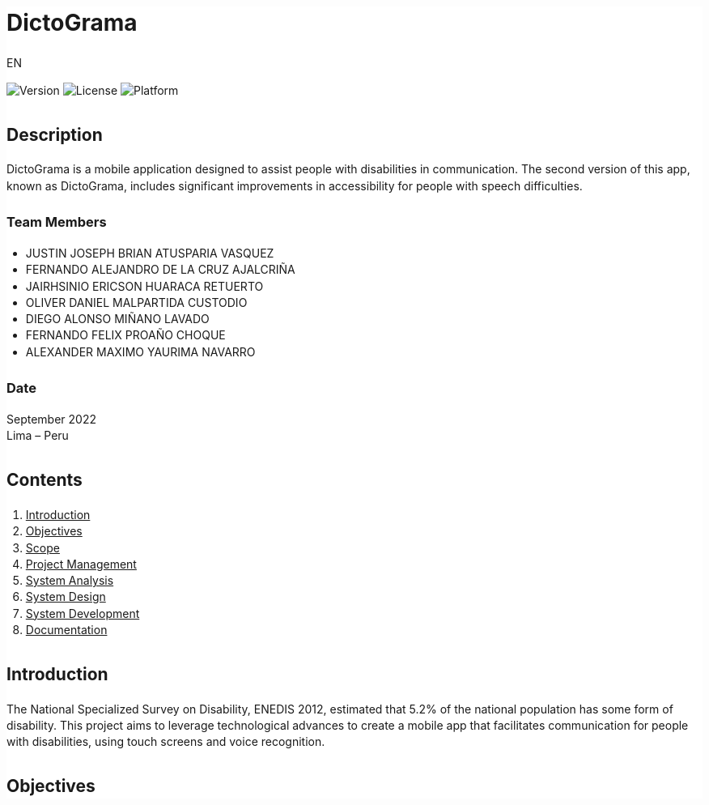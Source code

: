 # DictoGrama
EN

![Version](https://img.shields.io/badge/version-2.0-blue)
![License](https://img.shields.io/badge/license-MIT-green)
![Platform](https://img.shields.io/badge/platform-Android-orange)

## Description

DictoGrama is a mobile application designed to assist people with disabilities in communication. The second version of this app, known as DictoGrama, includes significant improvements in accessibility for people with speech difficulties.

### Team Members

- JUSTIN JOSEPH BRIAN ATUSPARIA VASQUEZ
- FERNANDO ALEJANDRO DE LA CRUZ AJALCRIÑA
- JAIRHSINIO ERICSON HUARACA RETUERTO
- OLIVER DANIEL MALPARTIDA CUSTODIO
- DIEGO ALONSO MIÑANO LAVADO
- FERNANDO FELIX PROAÑO CHOQUE
- ALEXANDER MAXIMO YAURIMA NAVARRO

### Date

September 2022  
Lima – Peru

## Contents

1. [Introduction](#introduction)
2. [Objectives](#objectives)
3. [Scope](#scope)
4. [Project Management](#project-management)
5. [System Analysis](#system-analysis)
6. [System Design](#system-design)
7. [System Development](#system-development)
8. [Documentation](#documentation)

## Introduction

The National Specialized Survey on Disability, ENEDIS 2012, estimated that 5.2% of the national population has some form of disability. This project aims to leverage technological advances to create a mobile app that facilitates communication for people with disabilities, using touch screens and voice recognition.

## Objectives
